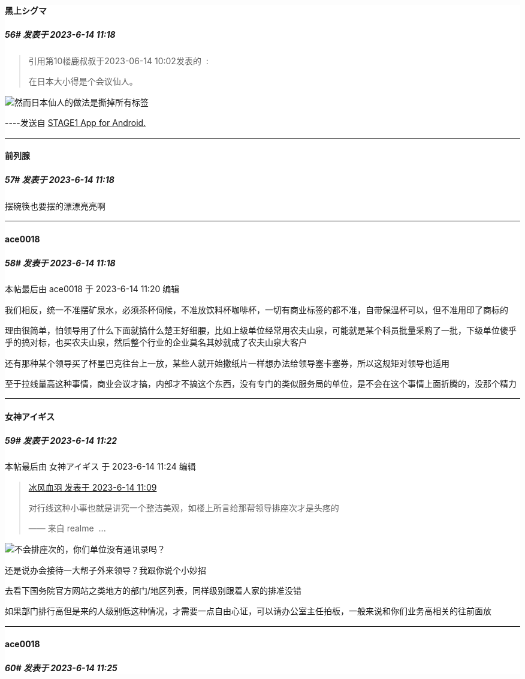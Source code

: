 ####  黑上シグマ  
##### 56#       发表于 2023-6-14 11:18

<blockquote>引用第10楼鹿叔叔于2023-06-14 10:02发表的  :

在日本大小得是个会议仙人。</blockquote>
<img src="https://static.saraba1st.com/image/smiley/face2017/067.png" referrerpolicy="no-referrer">然而日本仙人的做法是撕掉所有标签

----发送自 [STAGE1 App for Android.](http://stage1.5j4m.com/?1.37)

*****

####  前列腺  
##### 57#       发表于 2023-6-14 11:18

摆碗筷也要摆的漂漂亮亮啊

*****

####  ace0018  
##### 58#       发表于 2023-6-14 11:18

 本帖最后由 ace0018 于 2023-6-14 11:20 编辑 

我们相反，统一不准摆矿泉水，必须茶杯伺候，不准放饮料杯咖啡杯，一切有商业标签的都不准，自带保温杯可以，但不准用印了商标的

理由很简单，怕领导用了什么下面就搞什么楚王好细腰，比如上级单位经常用农夫山泉，可能就是某个科员批量采购了一批，下级单位傻乎乎的搞对标，也买农夫山泉，然后整个行业的企业莫名其妙就成了农夫山泉大客户

还有那种某个领导买了杯星巴克往台上一放，某些人就开始撒纸片一样想办法给领导塞卡塞券，所以这规矩对领导也适用

至于拉线量高这种事情，商业会议才搞，内部才不搞这个东西，没有专门的类似服务局的单位，是不会在这个事情上面折腾的，没那个精力

*****

####  女神アイギス  
##### 59#       发表于 2023-6-14 11:22

 本帖最后由 女神アイギス 于 2023-6-14 11:24 编辑 
<blockquote><a href="httphttps://bbs.saraba1st.com/2b/forum.php?mod=redirect&amp;goto=findpost&amp;pid=61279038&amp;ptid=2139935" target="_blank">冰风血羽 发表于 2023-6-14 11:09</a>

对行线这种小事也就是讲究一个整洁美观，如楼上所言给那帮领导排座次才是头疼的

—— 来自 realme  ...</blockquote>
<img src="https://static.saraba1st.com/image/smiley/face2017/068.png" referrerpolicy="no-referrer">不会排座次的，你们单位没有通讯录吗？

还是说办会接待一大帮子外来领导？我跟你说个小妙招

去看下国务院官方网站之类地方的部门/地区列表，同样级别跟着人家的排准没错

如果部门排行高但是来的人级别低这种情况，才需要一点自由心证，可以请办公室主任拍板，一般来说和你们业务高相关的往前面放

*****

####  ace0018  
##### 60#       发表于 2023-6-14 11:25
